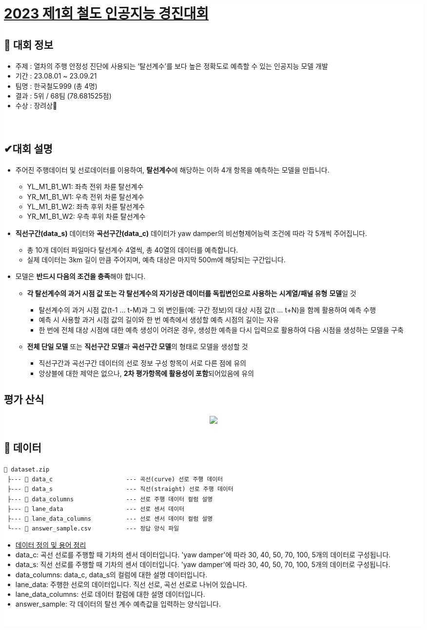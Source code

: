 # <a href="https://aifactory.space/task/2511/overview" target="_blank">2023 제1회 철도 인공지능 경진대회</a>
## 🚩 대회 정보
- 주제 : 열차의 주행 안정성 진단에 사용되는 ‘탈선계수’를 보다 높은 정확도로 예측할 수 있는 인공지능 모델 개발
- 기간 : 23.08.01 ~ 23.09.21
- 팀명 : 한국철도999 (총 4명)
- 결과 : 5위 / 68팀 (78.681525점)
- 수상 : 장려상🥉
<br>

## ✔대회 설명
- 주어진 주행데이터 및 선로데이터를 이용하여, **탈선계수**에 해당하는 이하 4개 항목을 예측하는 모델을 만듭니다.
    - YL_M1_B1_W1: 좌측 전위 차륜 탈선계수
    - YR_M1_B1_W1: 우측 전위 차륜 탈선계수
    - YL_M1_B1_W2: 좌측 후위 차륜 탈선계수
    - YR_M1_B1_W2: 우측 후위 차륜 탈선계수
      
- **직선구간(data_s)** 데이터와 **곡선구간(data_c)** 데이터가 yaw damper의 비선형제어능력 조건에 따라 각 5개씩 주어집니다.
    - 총 10개 데이터 파일마다 탈선계수 4열씩, 총 40열의 데이터를 예측합니다.
    - 실제 데이터는 3km 길이 만큼 주어지며, 예측 대상은 마지막 500m에 해당되는 구간입니다.
      
- 모델은 **반드시 다음의 조건을 충족**해야 합니다.
    - **각 탈선계수의 과거 시점 값 또는 각 탈선계수의 자기상관 데이터를 독립변인으로 사용하는** **시계열/패널 유형** **모델**일 것
        - 탈선계수의 과거 시점 값(t-1 … t-M)과 그 외 변인들(예: 구간 정보)의 대상 시점 값(t … t+N)을 함께 활용하여 예측 수행
        - 예측 시 사용할 과거 시점 값의 길이와 한 번 예측에서 생성할 예측 시점의 길이는 자유
        - 한 번에 전체 대상 시점에 대한 예측 생성이 어려운 경우, 생성한 예측을 다시 입력으로 활용하여 다음 시점을 생성하는 모델을 구축
          
    - **전체 단일 모델** 또는 **직선구간 모델**과 **곡선구간 모델**의 형태로 모델을 생성할 것
        - 직선구간과 곡선구간 데이터의 선로 정보 구성 항목이 서로 다른 점에 유의
        - 앙상블에 대한 제약은 없으나, **2차 평가항목에 활용성이 포함**되어있음에 유의
## 평가 산식
<p align="center"><img src="https://cdn.aifactory.space/images/20230801155022_ktob.png" width="50%"></p>
    
## 📑 데이터
```
📁 dataset.zip
 ├--- 📁 data_c                     --- 곡선(curve) 선로 주행 데이터
 ├--- 📁 data_s                     --- 직선(straight) 선로 주행 데이터
 ├--- 📁 data_columns               --- 선로 주행 데이터 컬럼 설명
 ├--- 📁 lane_data                  --- 선로 센서 데이터
 ├--- 📁 lane_data_columns          --- 선로 센서 데이터 컬럼 설명
 └--- 📃 answer_sample.csv          --- 정답 양식 파일
 ```
- <a href="https://github.com/ksj1368/2023_Railroad_Contest/blob/main/docs/%EC%B2%A0%EB%8F%84_%EC%9D%B8%EA%B3%B5%EC%A7%80%EB%8A%A5_%EA%B2%BD%EC%A7%84%EB%8C%80%ED%9A%8C_%EC%B9%BC%EB%9F%BC_%EB%B6%84%EC%84%9D.pdf">데이터 정의 및 용어 정리</a>
- data_c: 곡선 선로를 주행할 때 기차의 센서 데이터입니다. 'yaw damper'에 따라 30, 40, 50, 70, 100, 5개의 데이터로 구성됩니다.
- data_s: 직선 선로를 주행할 때 기차의 센서 데이터입니다. 'yaw damper'에 따라 30, 40, 50, 70, 100, 5개의 데이터로 구성됩니다.
- data_columns: data_c, data_s의 컬럼에 대한 설명 데이터입니다.
- lane_data: 주행한 선로의 데이터입니다. 직선 선로, 곡선 선로로 나뉘어 있습니다.
- lane_data_columns: 선로 데이터 칼럼에 대한 설명 데이터입니다.
- answer_sample: 각 데이터의 탈선 계수 예측값을 입력하는 양식입니다.
<br>
